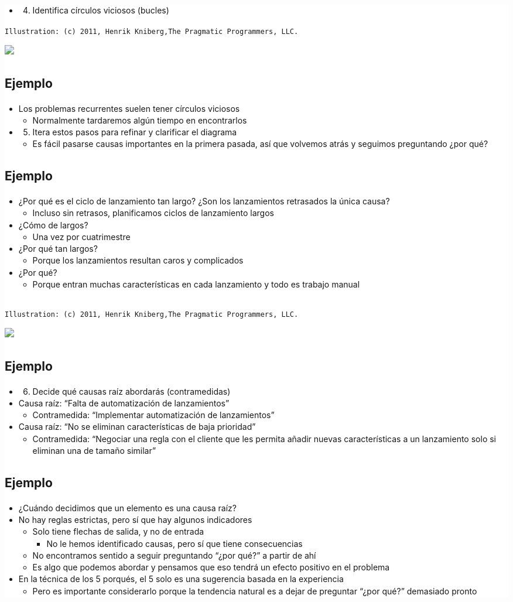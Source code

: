 ## 


-  4. Identifica círculos viciosos (bucles)
```
Illustration: (c) 2011, Henrik Kniberg,The Pragmatic Programmers, LLC.
```

![](media/7i_GPS-T02-Técnicas-ProyectosFallidosYRootCauseAnalysis-p67-0.png)

## Ejemplo


-  Los problemas recurrentes suelen tener círculos viciosos
    -  Normalmente tardaremos algún tiempo en encontrarlos
-  5. Itera estos pasos para refinar y clarificar el diagrama
    -  Es fácil pasarse causas importantes en la primera pasada, así que volvemos atrás y seguimos preguntando ¿por qué?

## Ejemplo


-  ¿Por qué es el ciclo de lanzamiento tan largo? ¿Son los lanzamientos retrasados la única causa?
    -  Incluso sin retrasos, planificamos ciclos de lanzamiento largos
-  ¿Cómo de largos?
    -  Una vez por cuatrimestre
-  ¿Por qué tan largos?
    -  Porque los lanzamientos resultan caros y complicados
-  ¿Por qué?
    -  Porque entran muchas características en cada lanzamiento y todo es trabajo manual

## 


```
Illustration: (c) 2011, Henrik Kniberg,The Pragmatic Programmers, LLC.
```

![](media/7i_GPS-T02-Técnicas-ProyectosFallidosYRootCauseAnalysis-p70-0.png)

## Ejemplo


-  6. Decide qué causas raíz abordarás (contramedidas)
-  Causa raíz: “Falta de automatización de lanzamientos”
    -  Contramedida: “Implementar automatización de lanzamientos”
-  Causa raíz: “No se eliminan características de baja prioridad”
    -  Contramedida: “Negociar una regla con el cliente que les permita añadir nuevas características a un lanzamiento solo si eliminan una de tamaño similar”

## Ejemplo


-  ¿Cuándo decidimos que un elemento es una causa raíz? 
-  No hay reglas estrictas, pero sí que hay algunos indicadores
    -  Solo tiene flechas de salida, y no de entrada    
        -  No le hemos identificado causas, pero sí que tiene consecuencias
    -  No encontramos sentido a seguir preguntando “¿por qué?” a partir de ahí
    -  Es algo que podemos abordar y pensamos que eso tendrá un efecto positivo en el problema
-  En la técnica de los 5 porqués, el 5 solo es una sugerencia basada en la experiencia
    -  Pero es importante considerarlo porque la tendencia natural es a dejar de preguntar “¿por qué?” demasiado pronto
